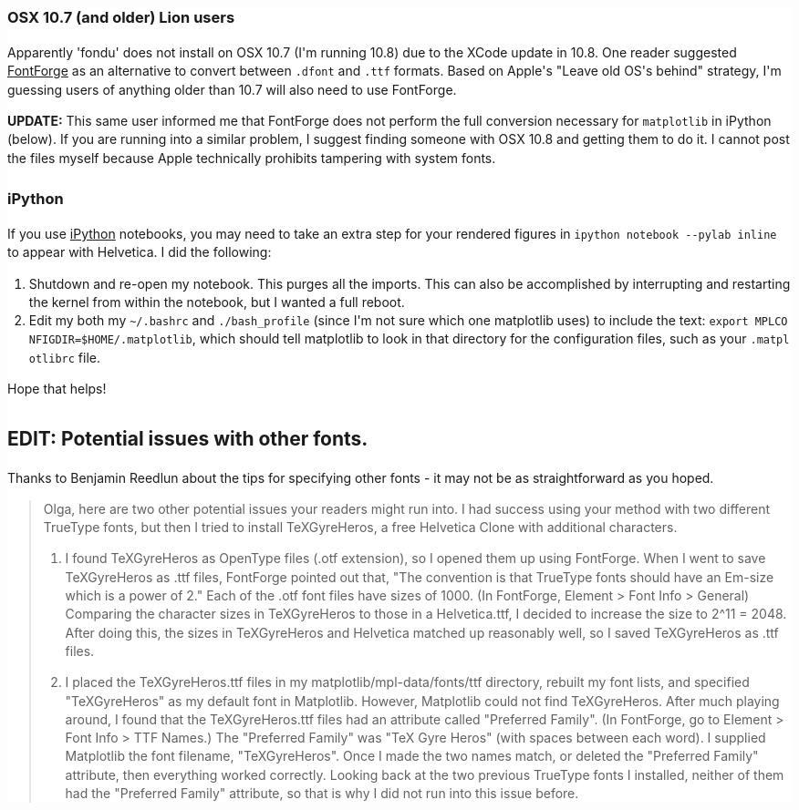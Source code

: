 ### OSX 10.7 (and older) Lion users

Apparently 'fondu' does not install on OSX 10.7 (I'm running 10.8) due to the XCode update in 10.8. One reader suggested [FontForge](http://fontforge.org/) as an alternative to convert between `.dfont` and `.ttf` formats. Based on Apple's "Leave old OS's behind" strategy, I'm guessing users of anything older than 10.7 will also need to use FontForge.

**UPDATE:** This same user informed me that FontForge does not perform the full conversion necessary for `matplotlib` in iPython (below). If you are running into a similar problem, I suggest finding someone with OSX 10.8 and getting them to do it. I cannot post the files myself because Apple technically prohibits tampering with system fonts.

### iPython

If you use [iPython](ipython.org) notebooks, you may need to take an extra step for your rendered figures in `ipython notebook --pylab inline` to appear with Helvetica. I did the following:

1. Shutdown and re-open my notebook. This purges all the imports. This can also be accomplished by interrupting and restarting the kernel from within the notebook, but I wanted a full reboot.
2. Edit my both my `~/.bashrc` and `./bash_profile` (since I'm not sure which one matplotlib uses) to include the text: `export MPLCONFIGDIR=$HOME/.matplotlib`, which should tell matplotlib to look in that directory for the configuration files, such as your `.matplotlibrc` file.

Hope that helps!

## EDIT: Potential issues with other fonts.

Thanks to Benjamin Reedlun about the tips for specifying other fonts - it may not be as straightforward as you hoped.

> Olga, here are two other potential issues your readers might run into. I had success using your method with two different TrueType fonts, but then I tried to install TeXGyreHeros, a free Helvetica Clone with additional characters.
> 
> 1) I found TeXGyreHeros as OpenType files (.otf extension), so I opened them up using FontForge. When I went to save TeXGyreHeros as .ttf files, FontForge pointed out that, "The convention is that TrueType fonts should have an Em-size which is a power of 2." Each of the .otf font files have sizes of 1000. (In FontForge, Element > Font Info > General) Comparing the character sizes in TeXGyreHeros to those in a Helvetica.ttf, I decided to increase the size to 2^11 = 2048. After doing this, the sizes in TeXGyreHeros and Helvetica matched up reasonably well, so I saved TeXGyreHeros as .ttf files.
>
> 2) I placed the TeXGyreHeros.ttf files in my matplotlib/mpl-data/fonts/ttf directory, rebuilt my font lists, and specified "TeXGyreHeros" as my default font in Matplotlib. However, Matplotlib could not find TeXGyreHeros. After much playing around, I found that the TeXGyreHeros.ttf files had an attribute called "Preferred Family". (In FontForge, go to Element > Font Info > TTF Names.) The "Preferred Family" was "TeX Gyre Heros" (with spaces between each word). I supplied Matplotlib the font filename, "TeXGyreHeros". Once I made the two names match, or deleted the "Preferred Family" attribute, then everything worked correctly. Looking back at the two previous TrueType fonts I installed, neither of them had the "Preferred Family" attribute, so that is why I did not run into this issue before.
